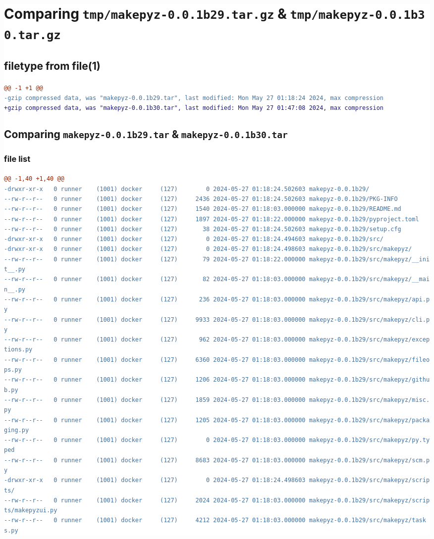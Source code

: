 # Comparing `tmp/makepyz-0.0.1b29.tar.gz` & `tmp/makepyz-0.0.1b30.tar.gz`

## filetype from file(1)

```diff
@@ -1 +1 @@
-gzip compressed data, was "makepyz-0.0.1b29.tar", last modified: Mon May 27 01:18:24 2024, max compression
+gzip compressed data, was "makepyz-0.0.1b30.tar", last modified: Mon May 27 01:47:08 2024, max compression
```

## Comparing `makepyz-0.0.1b29.tar` & `makepyz-0.0.1b30.tar`

### file list

```diff
@@ -1,40 +1,40 @@
-drwxr-xr-x   0 runner    (1001) docker     (127)        0 2024-05-27 01:18:24.502603 makepyz-0.0.1b29/
--rw-r--r--   0 runner    (1001) docker     (127)     2436 2024-05-27 01:18:24.502603 makepyz-0.0.1b29/PKG-INFO
--rw-r--r--   0 runner    (1001) docker     (127)     1540 2024-05-27 01:18:03.000000 makepyz-0.0.1b29/README.md
--rw-r--r--   0 runner    (1001) docker     (127)     1897 2024-05-27 01:18:22.000000 makepyz-0.0.1b29/pyproject.toml
--rw-r--r--   0 runner    (1001) docker     (127)       38 2024-05-27 01:18:24.502603 makepyz-0.0.1b29/setup.cfg
-drwxr-xr-x   0 runner    (1001) docker     (127)        0 2024-05-27 01:18:24.494603 makepyz-0.0.1b29/src/
-drwxr-xr-x   0 runner    (1001) docker     (127)        0 2024-05-27 01:18:24.498603 makepyz-0.0.1b29/src/makepyz/
--rw-r--r--   0 runner    (1001) docker     (127)       79 2024-05-27 01:18:22.000000 makepyz-0.0.1b29/src/makepyz/__init__.py
--rw-r--r--   0 runner    (1001) docker     (127)       82 2024-05-27 01:18:03.000000 makepyz-0.0.1b29/src/makepyz/__main__.py
--rw-r--r--   0 runner    (1001) docker     (127)      236 2024-05-27 01:18:03.000000 makepyz-0.0.1b29/src/makepyz/api.py
--rw-r--r--   0 runner    (1001) docker     (127)     9933 2024-05-27 01:18:03.000000 makepyz-0.0.1b29/src/makepyz/cli.py
--rw-r--r--   0 runner    (1001) docker     (127)      962 2024-05-27 01:18:03.000000 makepyz-0.0.1b29/src/makepyz/exceptions.py
--rw-r--r--   0 runner    (1001) docker     (127)     6360 2024-05-27 01:18:03.000000 makepyz-0.0.1b29/src/makepyz/fileops.py
--rw-r--r--   0 runner    (1001) docker     (127)     1206 2024-05-27 01:18:03.000000 makepyz-0.0.1b29/src/makepyz/github.py
--rw-r--r--   0 runner    (1001) docker     (127)     1859 2024-05-27 01:18:03.000000 makepyz-0.0.1b29/src/makepyz/misc.py
--rw-r--r--   0 runner    (1001) docker     (127)     1205 2024-05-27 01:18:03.000000 makepyz-0.0.1b29/src/makepyz/packaging.py
--rw-r--r--   0 runner    (1001) docker     (127)        0 2024-05-27 01:18:03.000000 makepyz-0.0.1b29/src/makepyz/py.typed
--rw-r--r--   0 runner    (1001) docker     (127)     8683 2024-05-27 01:18:03.000000 makepyz-0.0.1b29/src/makepyz/scm.py
-drwxr-xr-x   0 runner    (1001) docker     (127)        0 2024-05-27 01:18:24.498603 makepyz-0.0.1b29/src/makepyz/scripts/
--rw-r--r--   0 runner    (1001) docker     (127)     2024 2024-05-27 01:18:03.000000 makepyz-0.0.1b29/src/makepyz/scripts/makepyzui.py
--rw-r--r--   0 runner    (1001) docker     (127)     4212 2024-05-27 01:18:03.000000 makepyz-0.0.1b29/src/makepyz/tasks.py
```